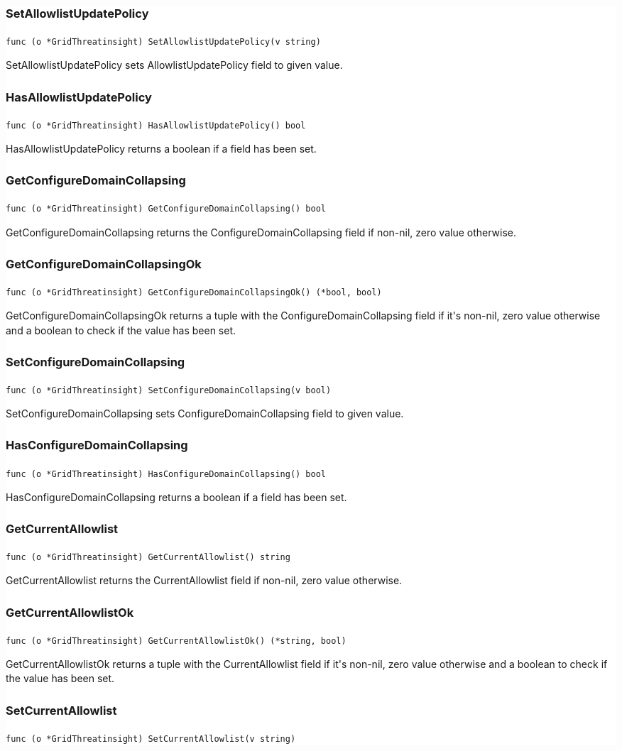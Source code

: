 ### SetAllowlistUpdatePolicy

`func (o *GridThreatinsight) SetAllowlistUpdatePolicy(v string)`

SetAllowlistUpdatePolicy sets AllowlistUpdatePolicy field to given value.

### HasAllowlistUpdatePolicy

`func (o *GridThreatinsight) HasAllowlistUpdatePolicy() bool`

HasAllowlistUpdatePolicy returns a boolean if a field has been set.

### GetConfigureDomainCollapsing

`func (o *GridThreatinsight) GetConfigureDomainCollapsing() bool`

GetConfigureDomainCollapsing returns the ConfigureDomainCollapsing field if non-nil, zero value otherwise.

### GetConfigureDomainCollapsingOk

`func (o *GridThreatinsight) GetConfigureDomainCollapsingOk() (*bool, bool)`

GetConfigureDomainCollapsingOk returns a tuple with the ConfigureDomainCollapsing field if it's non-nil, zero value otherwise
and a boolean to check if the value has been set.

### SetConfigureDomainCollapsing

`func (o *GridThreatinsight) SetConfigureDomainCollapsing(v bool)`

SetConfigureDomainCollapsing sets ConfigureDomainCollapsing field to given value.

### HasConfigureDomainCollapsing

`func (o *GridThreatinsight) HasConfigureDomainCollapsing() bool`

HasConfigureDomainCollapsing returns a boolean if a field has been set.

### GetCurrentAllowlist

`func (o *GridThreatinsight) GetCurrentAllowlist() string`

GetCurrentAllowlist returns the CurrentAllowlist field if non-nil, zero value otherwise.

### GetCurrentAllowlistOk

`func (o *GridThreatinsight) GetCurrentAllowlistOk() (*string, bool)`

GetCurrentAllowlistOk returns a tuple with the CurrentAllowlist field if it's non-nil, zero value otherwise
and a boolean to check if the value has been set.

### SetCurrentAllowlist

`func (o *GridThreatinsight) SetCurrentAllowlist(v string)`
